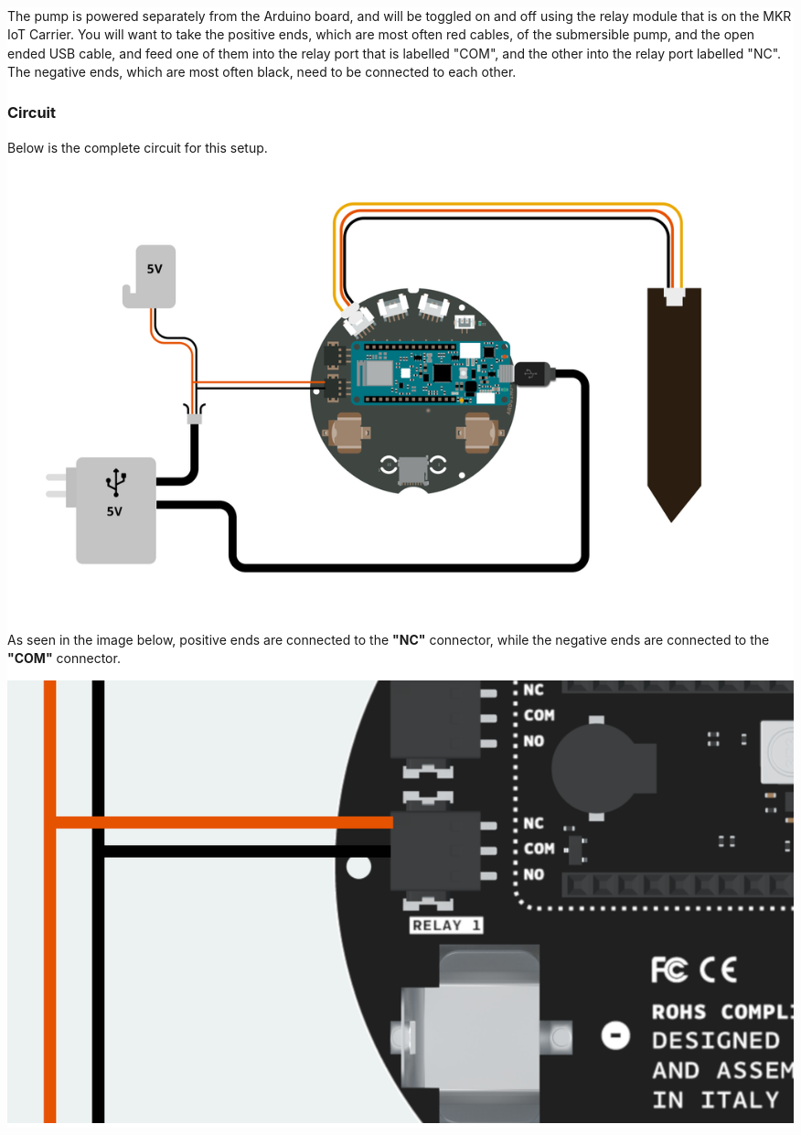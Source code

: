 The pump is powered separately from the Arduino board, and will be toggled on and off using the relay module that is on the MKR IoT Carrier. You will want to take the positive ends, which are most often red cables, of the submersible pump, and the open ended USB cable, and feed one of them into the relay port that is labelled "COM", and the other into the relay port labelled "NC". The negative ends, which are most often black, need to be connected to each other.

### Circuit

Below is the complete circuit for this setup.

![Circuit for this project.](assets/circuit.png)

As seen in the image below, positive ends are connected to the **"NC"** connector, while the negative ends are connected to the **"COM"** connector.

![Connecting the wires to relay 1.](assets/relay-connection.png)